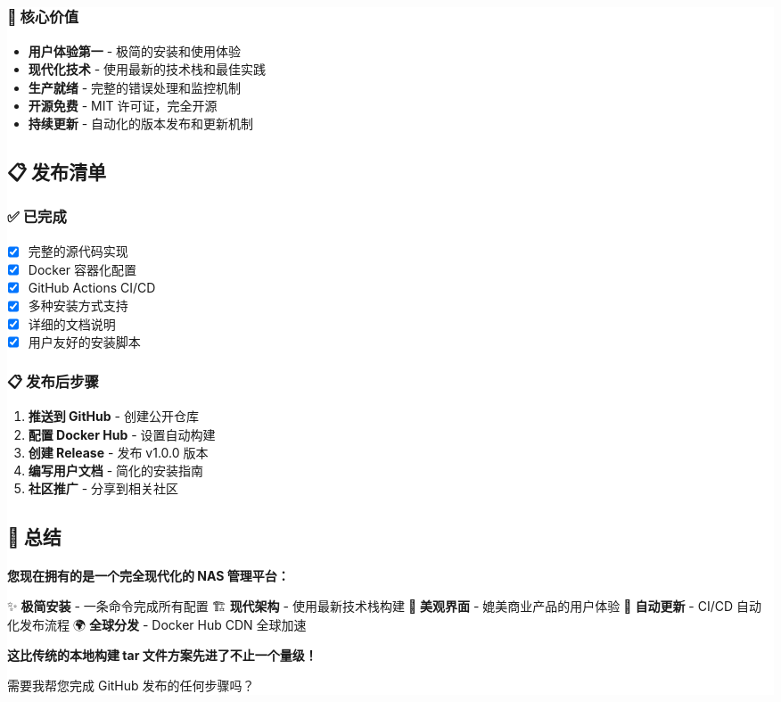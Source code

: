### 🎯 核心价值
- **用户体验第一** - 极简的安装和使用体验
- **现代化技术** - 使用最新的技术栈和最佳实践
- **生产就绪** - 完整的错误处理和监控机制
- **开源免费** - MIT 许可证，完全开源
- **持续更新** - 自动化的版本发布和更新机制

## 📋 发布清单

### ✅ 已完成
- [x] 完整的源代码实现
- [x] Docker 容器化配置
- [x] GitHub Actions CI/CD
- [x] 多种安装方式支持
- [x] 详细的文档说明
- [x] 用户友好的安装脚本

### 📋 发布后步骤
1. **推送到 GitHub** - 创建公开仓库
2. **配置 Docker Hub** - 设置自动构建
3. **创建 Release** - 发布 v1.0.0 版本
4. **编写用户文档** - 简化的安装指南
5. **社区推广** - 分享到相关社区

## 🎉 总结

**您现在拥有的是一个完全现代化的 NAS 管理平台：**

✨ **极简安装** - 一条命令完成所有配置
🏗️ **现代架构** - 使用最新技术栈构建
🎨 **美观界面** - 媲美商业产品的用户体验
🔄 **自动更新** - CI/CD 自动化发布流程
🌍 **全球分发** - Docker Hub CDN 全球加速

**这比传统的本地构建 tar 文件方案先进了不止一个量级！**

需要我帮您完成 GitHub 发布的任何步骤吗？